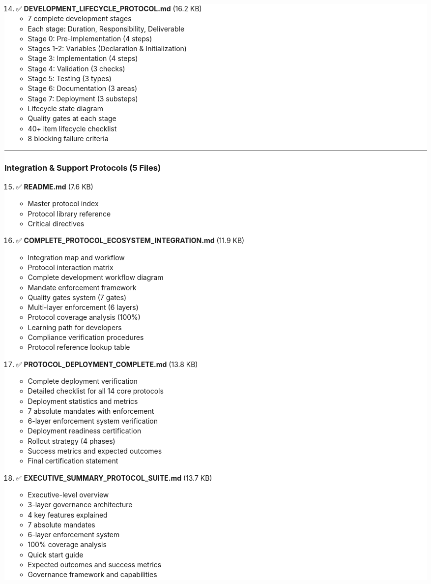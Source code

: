 14. ✅ **DEVELOPMENT_LIFECYCLE_PROTOCOL.md** (16.2 KB)
    - 7 complete development stages
    - Each stage: Duration, Responsibility, Deliverable
    - Stage 0: Pre-Implementation (4 steps)
    - Stages 1-2: Variables (Declaration & Initialization)
    - Stage 3: Implementation (4 steps)
    - Stage 4: Validation (3 checks)
    - Stage 5: Testing (3 types)
    - Stage 6: Documentation (3 areas)
    - Stage 7: Deployment (3 substeps)
    - Lifecycle state diagram
    - Quality gates at each stage
    - 40+ item lifecycle checklist
    - 8 blocking failure criteria

---

### Integration & Support Protocols (5 Files)

15. ✅ **README.md** (7.6 KB)
    - Master protocol index
    - Protocol library reference
    - Critical directives

16. ✅ **COMPLETE_PROTOCOL_ECOSYSTEM_INTEGRATION.md** (11.9 KB)
    - Integration map and workflow
    - Protocol interaction matrix
    - Complete development workflow diagram
    - Mandate enforcement framework
    - Quality gates system (7 gates)
    - Multi-layer enforcement (6 layers)
    - Protocol coverage analysis (100%)
    - Learning path for developers
    - Compliance verification procedures
    - Protocol reference lookup table

17. ✅ **PROTOCOL_DEPLOYMENT_COMPLETE.md** (13.8 KB)
    - Complete deployment verification
    - Detailed checklist for all 14 core protocols
    - Deployment statistics and metrics
    - 7 absolute mandates with enforcement
    - 6-layer enforcement system verification
    - Deployment readiness certification
    - Rollout strategy (4 phases)
    - Success metrics and expected outcomes
    - Final certification statement

18. ✅ **EXECUTIVE_SUMMARY_PROTOCOL_SUITE.md** (13.7 KB)
    - Executive-level overview
    - 3-layer governance architecture
    - 4 key features explained
    - 7 absolute mandates
    - 6-layer enforcement system
    - 100% coverage analysis
    - Quick start guide
    - Expected outcomes and success metrics
    - Governance framework and capabilities
